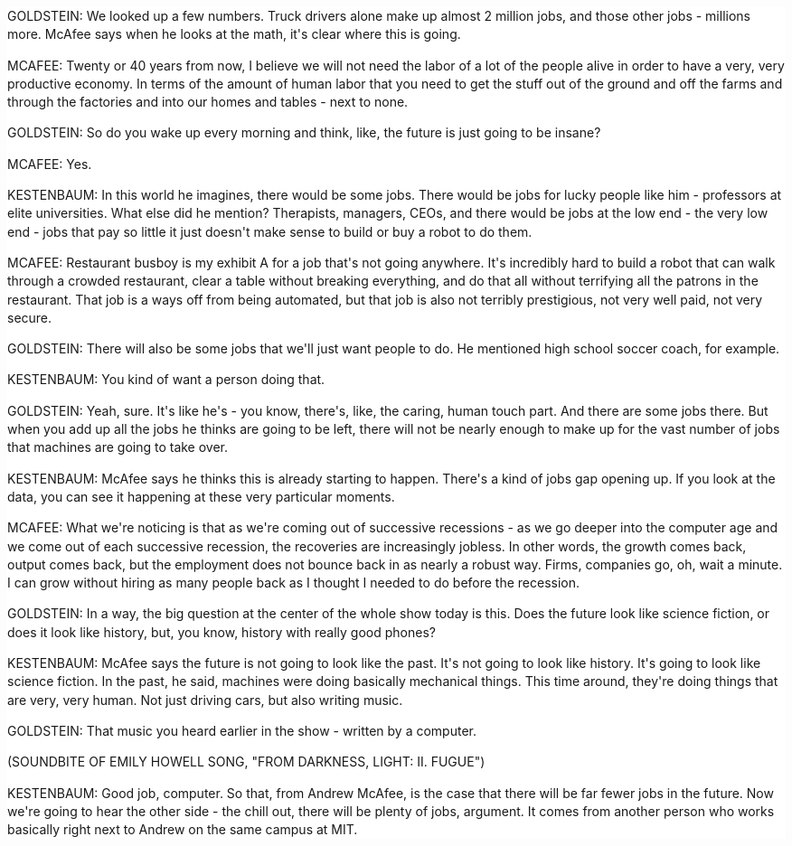 GOLDSTEIN: We looked up a few numbers. Truck drivers alone make up almost 2 million jobs, and those other jobs - millions more. McAfee says when he looks at the math, it's clear where this is going.

MCAFEE: Twenty or 40 years from now, I believe we will not need the labor of a lot of the people alive in order to have a very, very productive economy. In terms of the amount of human labor that you need to get the stuff out of the ground and off the farms and through the factories and into our homes and tables - next to none.

GOLDSTEIN: So do you wake up every morning and think, like, the future is just going to be insane?

MCAFEE: Yes.

KESTENBAUM: In this world he imagines, there would be some jobs. There would be jobs for lucky people like him - professors at elite universities. What else did he mention? Therapists, managers, CEOs, and there would be jobs at the low end - the very low end - jobs that pay so little it just doesn't make sense to build or buy a robot to do them.

MCAFEE: Restaurant busboy is my exhibit A for a job that's not going anywhere. It's incredibly hard to build a robot that can walk through a crowded restaurant, clear a table without breaking everything, and do that all without terrifying all the patrons in the restaurant. That job is a ways off from being automated, but that job is also not terribly prestigious, not very well paid, not very secure.

GOLDSTEIN: There will also be some jobs that we'll just want people to do. He mentioned high school soccer coach, for example.

KESTENBAUM: You kind of want a person doing that.

GOLDSTEIN: Yeah, sure. It's like he's - you know, there's, like, the caring, human touch part. And there are some jobs there. But when you add up all the jobs he thinks are going to be left, there will not be nearly enough to make up for the vast number of jobs that machines are going to take over.

KESTENBAUM: McAfee says he thinks this is already starting to happen. There's a kind of jobs gap opening up. If you look at the data, you can see it happening at these very particular moments.

MCAFEE: What we're noticing is that as we're coming out of successive recessions - as we go deeper into the computer age and we come out of each successive recession, the recoveries are increasingly jobless. In other words, the growth comes back, output comes back, but the employment does not bounce back in as nearly a robust way. Firms, companies go, oh, wait a minute. I can grow without hiring as many people back as I thought I needed to do before the recession.

GOLDSTEIN: In a way, the big question at the center of the whole show today is this. Does the future look like science fiction, or does it look like history, but, you know, history with really good phones?

KESTENBAUM: McAfee says the future is not going to look like the past. It's not going to look like history. It's going to look like science fiction. In the past, he said, machines were doing basically mechanical things. This time around, they're doing things that are very, very human. Not just driving cars, but also writing music.

GOLDSTEIN: That music you heard earlier in the show - written by a computer.

(SOUNDBITE OF EMILY HOWELL SONG, "FROM DARKNESS, LIGHT: II. FUGUE")

KESTENBAUM: Good job, computer. So that, from Andrew McAfee, is the case that there will be far fewer jobs in the future. Now we're going to hear the other side - the chill out, there will be plenty of jobs, argument. It comes from another person who works basically right next to Andrew on the same campus at MIT.
